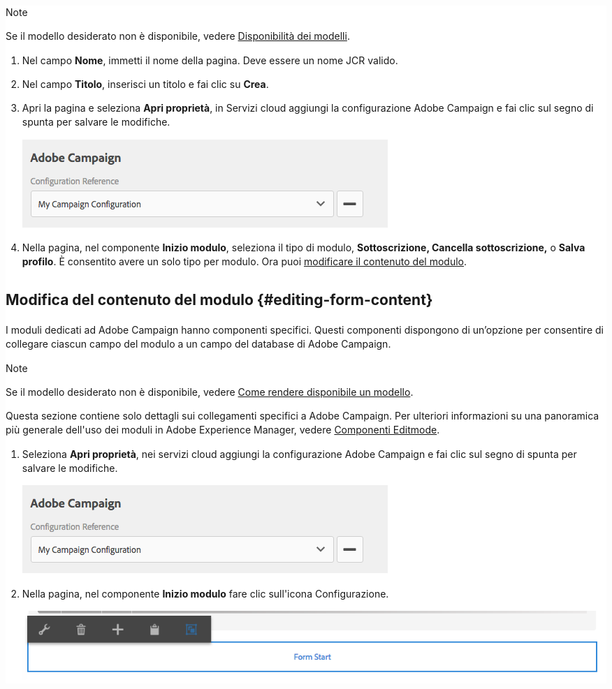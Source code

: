    >[!NOTE]
   >
   >Se il modello desiderato non è disponibile, vedere [Disponibilità dei modelli](/help/sites-developing/templates.md#template-availability).

1. Nel campo **Nome**, immetti il nome della pagina. Deve essere un nome JCR valido.
1. Nel campo **Titolo**, inserisci un titolo e fai clic su **Crea**.
1. Apri la pagina e seleziona **Apri proprietà**, in Servizi cloud aggiungi la configurazione Adobe Campaign e fai clic sul segno di spunta per salvare le modifiche.

   ![chlimage_1-44](assets/chlimage_1-44a.png)

1. Nella pagina, nel componente **Inizio modulo**, seleziona il tipo di modulo, **Sottoscrizione, Cancella sottoscrizione,** o **Salva profilo**. È consentito avere un solo tipo per modulo. Ora puoi [modificare il contenuto del modulo](#editing-form-content).

## Modifica del contenuto del modulo {#editing-form-content}

I moduli dedicati ad Adobe Campaign hanno componenti specifici. Questi componenti dispongono di un’opzione per consentire di collegare ciascun campo del modulo a un campo del database di Adobe Campaign.

>[!NOTE]
>
>Se il modello desiderato non è disponibile, vedere [Come rendere disponibile un modello](/help/sites-authoring/adobe-campaign.md).

Questa sezione contiene solo dettagli sui collegamenti specifici a Adobe Campaign. Per ulteriori informazioni su una panoramica più generale dell&#39;uso dei moduli in Adobe Experience Manager, vedere [Componenti Editmode](/help/sites-authoring/default-components-foundation.md).

1. Seleziona **Apri proprietà**, nei servizi cloud aggiungi la configurazione Adobe Campaign e fai clic sul segno di spunta per salvare le modifiche.

   ![chlimage_1-45](assets/chlimage_1-45a.png)

1. Nella pagina, nel componente **Inizio modulo** fare clic sull&#39;icona Configurazione.

   ![chlimage_1-46](assets/chlimage_1-46a.png)
